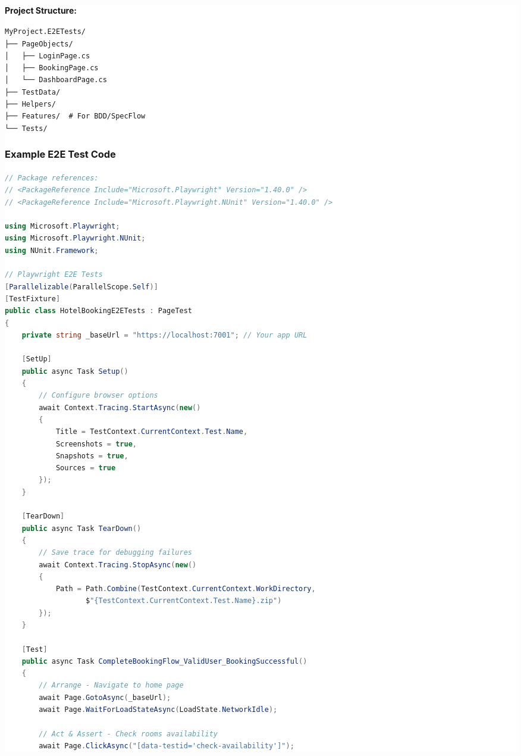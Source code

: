 **Project Structure:**

```
MyProject.E2ETests/
├── PageObjects/
│   ├── LoginPage.cs
│   ├── BookingPage.cs
│   └── DashboardPage.cs
├── TestData/
├── Helpers/
├── Features/  # For BDD/SpecFlow
└── Tests/
```

### Example E2E Test Code

```csharp
// Package references:
// <PackageReference Include="Microsoft.Playwright" Version="1.40.0" />
// <PackageReference Include="Microsoft.Playwright.NUnit" Version="1.40.0" />

using Microsoft.Playwright;
using Microsoft.Playwright.NUnit;
using NUnit.Framework;

// Playwright E2E Tests
[Parallelizable(ParallelScope.Self)]
[TestFixture]
public class HotelBookingE2ETests : PageTest
{
    private string _baseUrl = "https://localhost:7001"; // Your app URL

    [SetUp]
    public async Task Setup()
    {
        // Configure browser options
        await Context.Tracing.StartAsync(new()
        {
            Title = TestContext.CurrentContext.Test.Name,
            Screenshots = true,
            Snapshots = true,
            Sources = true
        });
    }

    [TearDown]
    public async Task TearDown()
    {
        // Save trace for debugging failures
        await Context.Tracing.StopAsync(new()
        {
            Path = Path.Combine(TestContext.CurrentContext.WorkDirectory,
                   $"{TestContext.CurrentContext.Test.Name}.zip")
        });
    }

    [Test]
    public async Task CompleteBookingFlow_ValidUser_BookingSuccessful()
    {
        // Arrange - Navigate to home page
        await Page.GotoAsync(_baseUrl);
        await Page.WaitForLoadStateAsync(LoadState.NetworkIdle);

        // Act & Assert - Check rooms availability
        await Page.ClickAsync("[data-testid='check-availability']");
```